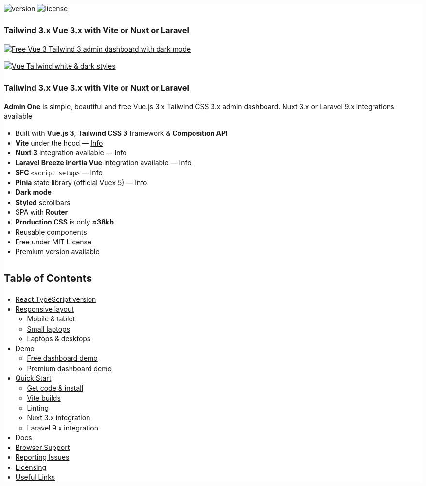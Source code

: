 [![version](https://img.shields.io/github/v/release/justboil/admin-one-vue-tailwind)](https://justboil.me/tailwind-admin-templates/free-vue-dashboard/)  [![license](https://img.shields.io/badge/license-MIT-blue.svg)](https://justboil.me/tailwind-admin-templates/free-vue-dashboard/)

### Tailwind 3.x Vue 3.x with Vite or Nuxt or Laravel

[![Free Vue 3 Tailwind 3 admin dashboard with dark mode](https://static.justboil.me/templates/one/repo-tailwind-vue.png)](https://justboil.github.io/admin-one-vue-tailwind/)

[![Vue Tailwind white & dark styles](https://static.justboil.me/templates/one/repo-styles.png)](https://justboil.github.io/admin-one-vue-tailwind/)

### Tailwind 3.x Vue 3.x with Vite or Nuxt or Laravel

**Admin One** is simple, beautiful and free Vue.js 3.x Tailwind CSS 3.x admin dashboard. Nuxt 3.x or Laravel 9.x integrations available

* Built with **Vue.js 3**, **Tailwind CSS 3** framework & **Composition API**
* **Vite** under the hood &mdash; [Info](https://vitejs.dev)
* **Nuxt 3** integration available &mdash; [Info](#nuxt-3-integration)
* **Laravel Breeze Inertia Vue** integration available &mdash; [Info](#laravel-9x-integration)
* **SFC** `<script setup>` &mdash; [Info](https://v3.vuejs.org/api/sfc-script-setup.html)
* **Pinia** state library (official Vuex 5) &mdash; [Info](https://pinia.vuejs.org/)
* **Dark mode**
* **Styled** scrollbars
* SPA with **Router**
* **Production CSS** is only **&thickapprox;38kb**
* Reusable components
* Free under MIT License
* [Premium version](https://justboil.me/tailwind-admin-templates/vue-dashboard/) available

## Table of Contents

* [React TypeScript version](#looking-for-react-typescript-version)
* [Responsive layout](#responsive-layout)
  * [Mobile & tablet](#mobile--tablet)
  * [Small laptops](#small-laptops-1024px)
  * [Laptops & desktops](#laptops--desktops)
* [Demo](#demo)
  * [Free dashboard demo](#free-dashboard-demo)
  * [Premium dashboard demo](#premium-dashboard-demo)
* [Quick Start](#quick-start)
  * [Get code & install](#get-code--install)
  * [Vite builds](#vite-builds)
  * [Linting](#linting)
  * [Nuxt 3.x integration](#nuxt-3x-integration)
  * [Laravel 9.x integration](#laravel-9x-integration)
* [Docs](#docs)
* [Browser Support](#browser-support)
* [Reporting Issues](#reporting-issues)
* [Licensing](#licensing)
* [Useful Links](#useful-links)
